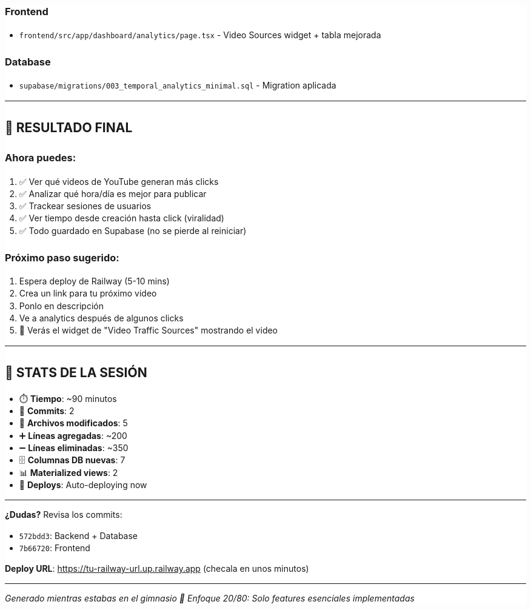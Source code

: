 ### Frontend
- `frontend/src/app/dashboard/analytics/page.tsx` - Video Sources widget + tabla mejorada

### Database
- `supabase/migrations/003_temporal_analytics_minimal.sql` - Migration aplicada

---

## 🎉 RESULTADO FINAL

### Ahora puedes:
1. ✅ Ver qué videos de YouTube generan más clicks
2. ✅ Analizar qué hora/día es mejor para publicar
3. ✅ Trackear sesiones de usuarios
4. ✅ Ver tiempo desde creación hasta click (viralidad)
5. ✅ Todo guardado en Supabase (no se pierde al reiniciar)

### Próximo paso sugerido:
1. Espera deploy de Railway (5-10 mins)
2. Crea un link para tu próximo video
3. Ponlo en descripción
4. Ve a analytics después de algunos clicks
5. 🎨 Verás el widget de "Video Traffic Sources" mostrando el video

---

## 🤖 STATS DE LA SESIÓN

- ⏱️ **Tiempo**: ~90 minutos
- 📝 **Commits**: 2
- 📄 **Archivos modificados**: 5
- ➕ **Líneas agregadas**: ~200
- ➖ **Líneas eliminadas**: ~350
- 🗄️ **Columnas DB nuevas**: 7
- 📊 **Materialized views**: 2
- 🚀 **Deploys**: Auto-deploying now

---

**¿Dudas?** Revisa los commits:
- `572bdd3`: Backend + Database
- `7b66720`: Frontend

**Deploy URL**: https://tu-railway-url.up.railway.app (checala en unos minutos)

---

*Generado mientras estabas en el gimnasio 💪*
*Enfoque 20/80: Solo features esenciales implementadas*
